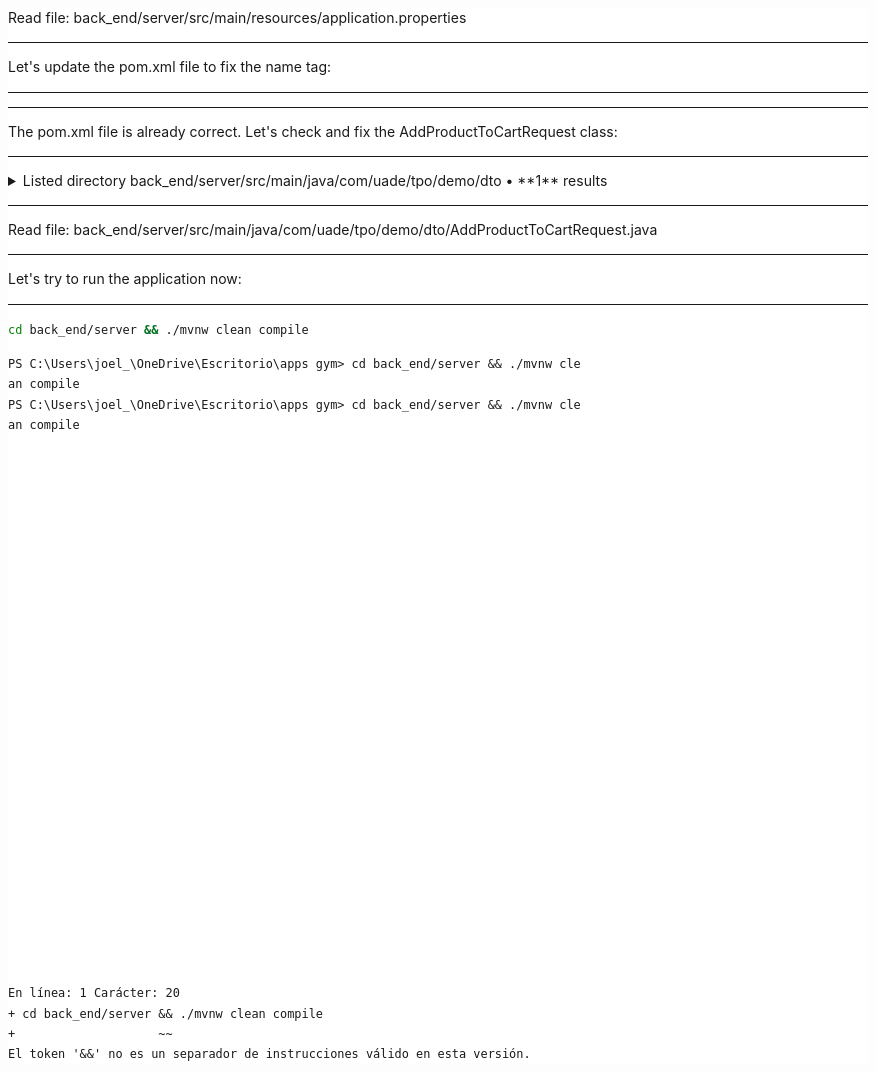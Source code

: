 
Read file: back_end/server/src/main/resources/application.properties

---

Let's update the pom.xml file to fix the name tag:

---



---

The pom.xml file is already correct. Let's check and fix the AddProductToCartRequest class:

---

<details><summary>Listed directory back_end/server/src/main/java/com/uade/tpo/demo/dto • **1** results</summary></details>

---

Read file: back_end/server/src/main/java/com/uade/tpo/demo/dto/AddProductToCartRequest.java

---

Let's try to run the application now:

---

```bash
cd back_end/server && ./mvnw clean compile
```

```
PS C:\Users\joel_\OneDrive\Escritorio\apps gym> cd back_end/server && ./mvnw cle
an compile
PS C:\Users\joel_\OneDrive\Escritorio\apps gym> cd back_end/server && ./mvnw cle
an compile



























En línea: 1 Carácter: 20
+ cd back_end/server && ./mvnw clean compile
+                    ~~
El token '&&' no es un separador de instrucciones válido en esta versión.
```